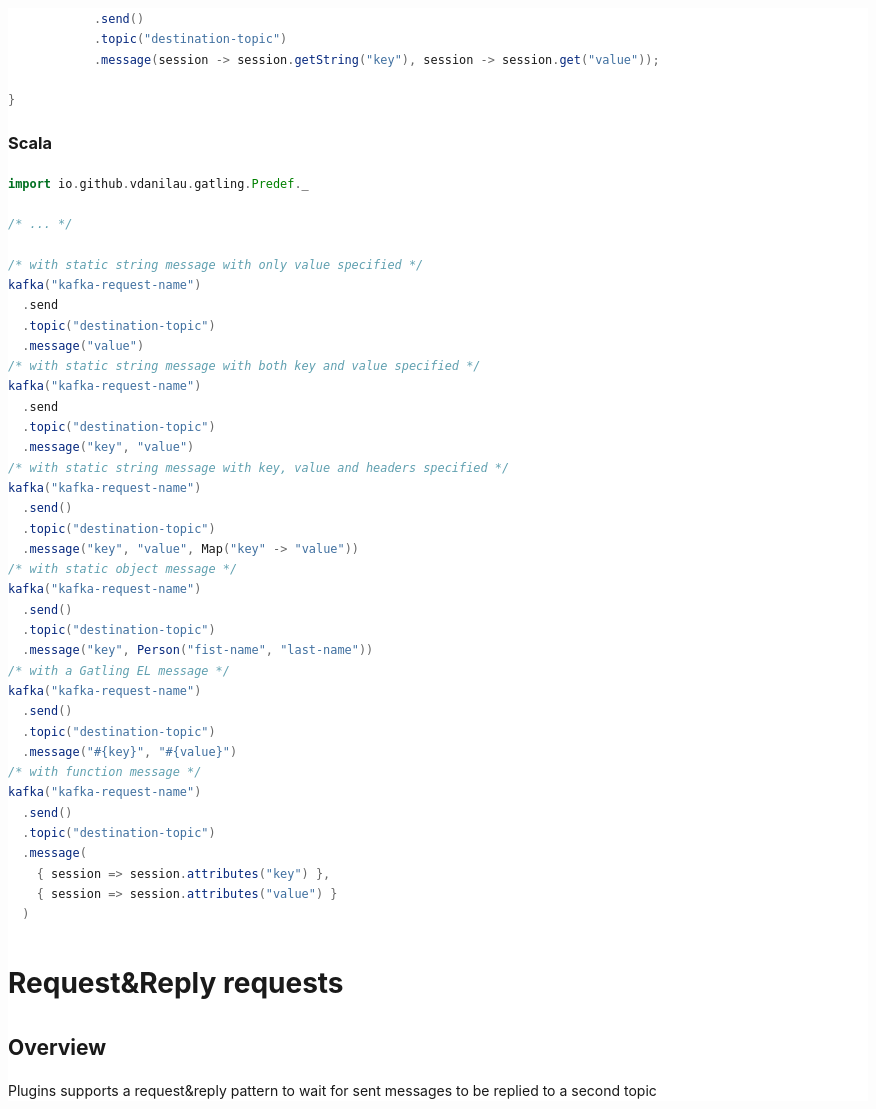 ```java
            .send()
            .topic("destination-topic")
            .message(session -> session.getString("key"), session -> session.get("value"));

}
```
### Scala
```scala
import io.github.vdanilau.gatling.Predef._

/* ... */

/* with static string message with only value specified */
kafka("kafka-request-name")
  .send
  .topic("destination-topic")
  .message("value")
/* with static string message with both key and value specified */
kafka("kafka-request-name")
  .send
  .topic("destination-topic")
  .message("key", "value")
/* with static string message with key, value and headers specified */
kafka("kafka-request-name")
  .send()
  .topic("destination-topic")
  .message("key", "value", Map("key" -> "value"))
/* with static object message */
kafka("kafka-request-name")
  .send()
  .topic("destination-topic")
  .message("key", Person("fist-name", "last-name"))
/* with a Gatling EL message */
kafka("kafka-request-name")
  .send()
  .topic("destination-topic")
  .message("#{key}", "#{value}")
/* with function message */
kafka("kafka-request-name")
  .send()
  .topic("destination-topic")
  .message(
    { session => session.attributes("key") },
    { session => session.attributes("value") }
  )
```

# Request&Reply requests
## Overview
Plugins supports a request&reply pattern to wait for sent messages to be replied to a second topic
